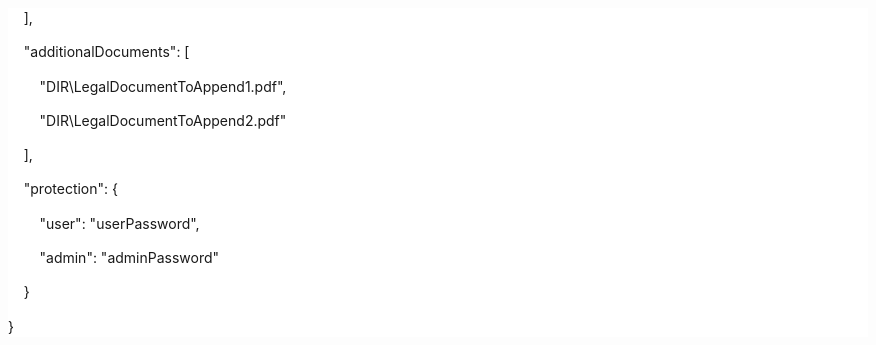     \],

    "additionalDocuments": \[

        "DIR\\LegalDocumentToAppend1.pdf",

        "DIR\\LegalDocumentToAppend2.pdf"

    \],

    "protection": {

        "user": "userPassword",

        "admin": "adminPassword"

    }

}

[^1]: This codeunit is the suggested implementation that guarantees that the rendering payload Json object contains the correct elements and properties.

[^2]: 100MB is a suggested limitation for documentation purposes. It's not yet enforced by platform but the size has to be limited for performance reasons (memory footprint can be an issue).
